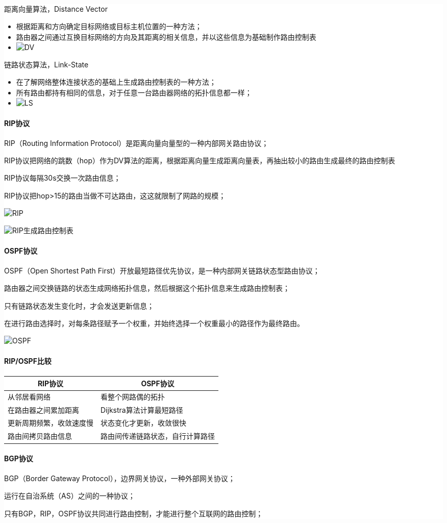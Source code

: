 距离向量算法，Distance Vector

* 根据距离和方向确定目标网络或目标主机位置的一种方法；
* 路由器之间通过互换目标网络的方向及其距离的相关信息，并以这些信息为基础制作路由控制表
* ![DV](https://xycnotes.oss-cn-hangzhou.aliyuncs.com/img/202206251751777.PNG)

链路状态算法，Link-State

* 在了解网络整体连接状态的基础上生成路由控制表的一种方法；
* 所有路由都持有相同的信息，对于任意一台路由器网络的拓扑信息都一样；
* ![LS](https://xycnotes.oss-cn-hangzhou.aliyuncs.com/img/202206251751074.PNG)

#### RIP协议

RIP（Routing Information Protocol）是距离向量向量型的一种内部网关路由协议；

RIP协议把网络的跳数（hop）作为DV算法的距离，根据距离向量生成距离向量表，再抽出较小的路由生成最终的路由控制表

RIP协议每隔30s交换一次路由信息；

RIP协议把hop>15的路由当做不可达路由，这这就限制了网路的规模；

![RIP](https://xycnotes.oss-cn-hangzhou.aliyuncs.com/img/202206251751414.PNG)

![RIP生成路由控制表](https://xycnotes.oss-cn-hangzhou.aliyuncs.com/img/202206251751714.PNG)

#### OSPF协议

OSPF（Open Shortest Path First）开放最短路径优先协议，是一种内部网关链路状态型路由协议；

路由器之间交换链路的状态生成网络拓扑信息，然后根据这个拓扑信息来生成路由控制表；

只有链路状态发生变化时，才会发送更新信息；

在进行路由选择时，对每条路径赋予一个权重，并始终选择一个权重最小的路径作为最终路由。

![OSPF](https://xycnotes.oss-cn-hangzhou.aliyuncs.com/img/202206251751313.PNG)

#### RIP/OSPF比较

| RIP协议                  | OSPF协议                         |
| ------------------------ | -------------------------------- |
| 从邻居看网络             | 看整个网路偶的拓扑               |
| 在路由器之间累加距离     | Dijkstra算法计算最短路径         |
| 更新周期频繁，收敛速度慢 | 状态变化才更新，收敛很快         |
| 路由间拷贝路由信息       | 路由间传递链路状态，自行计算路径 |

#### BGP协议

BGP（Border Gateway Protocol），边界网关协议，一种外部网关协议；

运行在自治系统（AS）之间的一种协议；

只有BGP，RIP，OSPF协议共同进行路由控制，才能进行整个互联网的路由控制；
